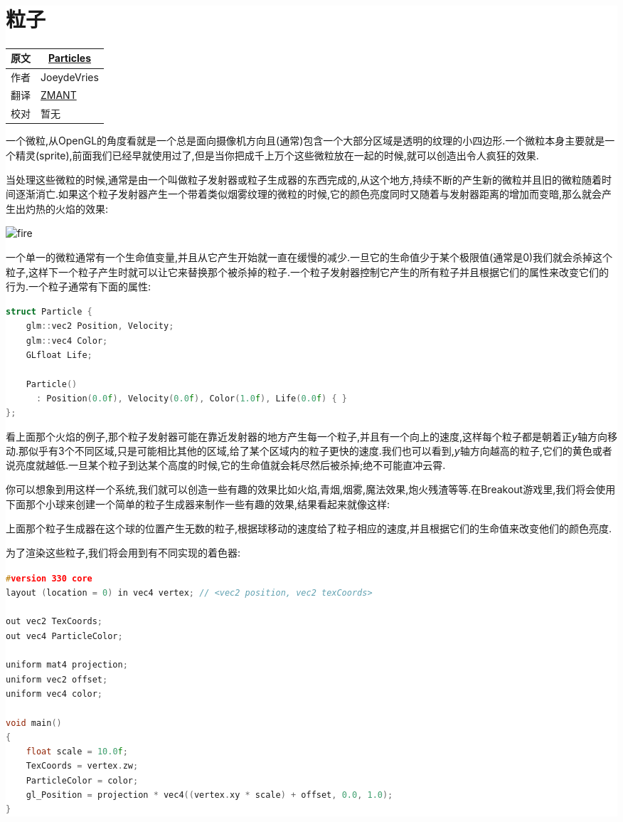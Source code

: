 # 粒子

原文    | [Particles](http://learnopengl.com/#!In-Practice/2D-Game/Particles)
-----   |  ----
作者    | JoeydeVries
翻译    | [ZMANT](https://github.com/Itanq)
校对    | 暂无

一个微粒,从OpenGL的角度看就是一个总是面向摄像机方向且(通常)包含一个大部分区域是透明的纹理的小四边形.一个微粒本身主要就是一个精灵(sprite),前面我们已经早就使用过了,但是当你把成千上万个这些微粒放在一起的时候,就可以创造出令人疯狂的效果.

当处理这些微粒的时候,通常是由一个叫做粒子发射器或粒子生成器的东西完成的,从这个地方,持续不断的产生新的微粒并且旧的微粒随着时间逐渐消亡.如果这个粒子发射器产生一个带着类似烟雾纹理的微粒的时候,它的颜色亮度同时又随着与发射器距离的增加而变暗,那么就会产生出灼热的火焰的效果:

![fire](../../img/06/Breakout/06/particles_example.jpg)

一个单一的微粒通常有一个生命值变量,并且从它产生开始就一直在缓慢的减少.一旦它的生命值少于某个极限值(通常是0)我们就会杀掉这个粒子,这样下一个粒子产生时就可以让它来替换那个被杀掉的粒子.一个粒子发射器控制它产生的所有粒子并且根据它们的属性来改变它们的行为.一个粒子通常有下面的属性:

```c++
struct Particle {
    glm::vec2 Position, Velocity;
    glm::vec4 Color;
    GLfloat Life;
  
    Particle() 
      : Position(0.0f), Velocity(0.0f), Color(1.0f), Life(0.0f) { }
};
```

看上面那个火焰的例子,那个粒子发射器可能在靠近发射器的地方产生每一个粒子,并且有一个向上的速度,这样每个粒子都是朝着正$y$轴方向移动.那似乎有3个不同区域,只是可能相比其他的区域,给了某个区域内的粒子更快的速度.我们也可以看到,$y$轴方向越高的粒子,它们的黄色或者说亮度就越低.一旦某个粒子到达某个高度的时候,它的生命值就会耗尽然后被杀掉;绝不可能直冲云霄.

你可以想象到用这样一个系统,我们就可以创造一些有趣的效果比如火焰,青烟,烟雾,魔法效果,炮火残渣等等.在Breakout游戏里,我们将会使用下面那个小球来创建一个简单的粒子生成器来制作一些有趣的效果,结果看起来就像这样:

<video src="../../../img/06/Breakout/06/particles.mp4" controls="controls"></video>

上面那个粒子生成器在这个球的位置产生无数的粒子,根据球移动的速度给了粒子相应的速度,并且根据它们的生命值来改变他们的颜色亮度.

为了渲染这些粒子,我们将会用到有不同实现的着色器:

```c++
#version 330 core
layout (location = 0) in vec4 vertex; // <vec2 position, vec2 texCoords>

out vec2 TexCoords;
out vec4 ParticleColor;

uniform mat4 projection;
uniform vec2 offset;
uniform vec4 color;

void main()
{
    float scale = 10.0f;
    TexCoords = vertex.zw;
    ParticleColor = color;
    gl_Position = projection * vec4((vertex.xy * scale) + offset, 0.0, 1.0);
}
```
